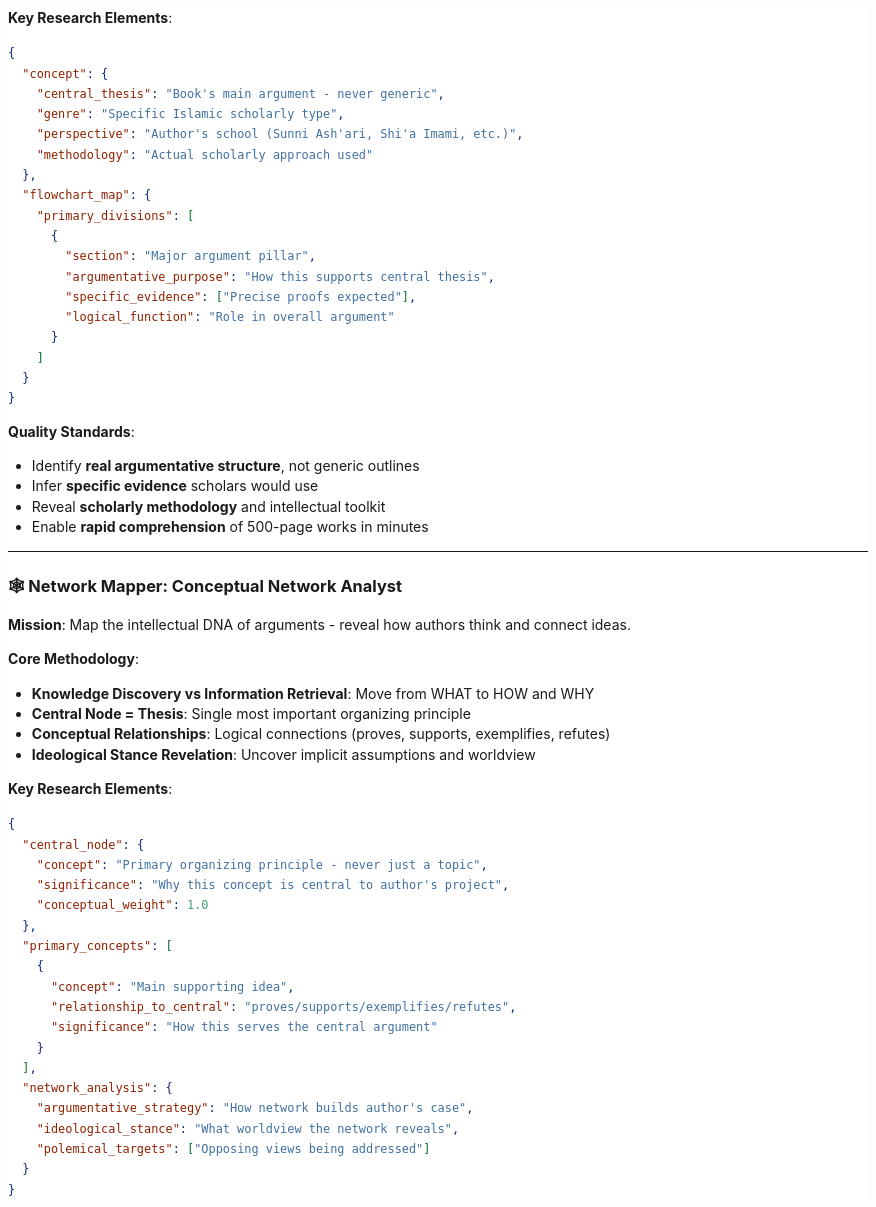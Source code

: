 **Key Research Elements**:
```json
{
  "concept": {
    "central_thesis": "Book's main argument - never generic",
    "genre": "Specific Islamic scholarly type", 
    "perspective": "Author's school (Sunni Ash'ari, Shi'a Imami, etc.)",
    "methodology": "Actual scholarly approach used"
  },
  "flowchart_map": {
    "primary_divisions": [
      {
        "section": "Major argument pillar",
        "argumentative_purpose": "How this supports central thesis",
        "specific_evidence": ["Precise proofs expected"],
        "logical_function": "Role in overall argument"
      }
    ]
  }
}
```

**Quality Standards**:
- Identify **real argumentative structure**, not generic outlines
- Infer **specific evidence** scholars would use  
- Reveal **scholarly methodology** and intellectual toolkit
- Enable **rapid comprehension** of 500-page works in minutes

---

### **🕸️ Network Mapper: Conceptual Network Analyst**

**Mission**: Map the intellectual DNA of arguments - reveal how authors think and connect ideas.

**Core Methodology**:
- **Knowledge Discovery vs Information Retrieval**: Move from WHAT to HOW and WHY
- **Central Node = Thesis**: Single most important organizing principle
- **Conceptual Relationships**: Logical connections (proves, supports, exemplifies, refutes)
- **Ideological Stance Revelation**: Uncover implicit assumptions and worldview

**Key Research Elements**:
```json
{
  "central_node": {
    "concept": "Primary organizing principle - never just a topic",
    "significance": "Why this concept is central to author's project",
    "conceptual_weight": 1.0
  },
  "primary_concepts": [
    {
      "concept": "Main supporting idea",
      "relationship_to_central": "proves/supports/exemplifies/refutes",
      "significance": "How this serves the central argument"
    }
  ],
  "network_analysis": {
    "argumentative_strategy": "How network builds author's case",
    "ideological_stance": "What worldview the network reveals",
    "polemical_targets": ["Opposing views being addressed"]
  }
}
```
